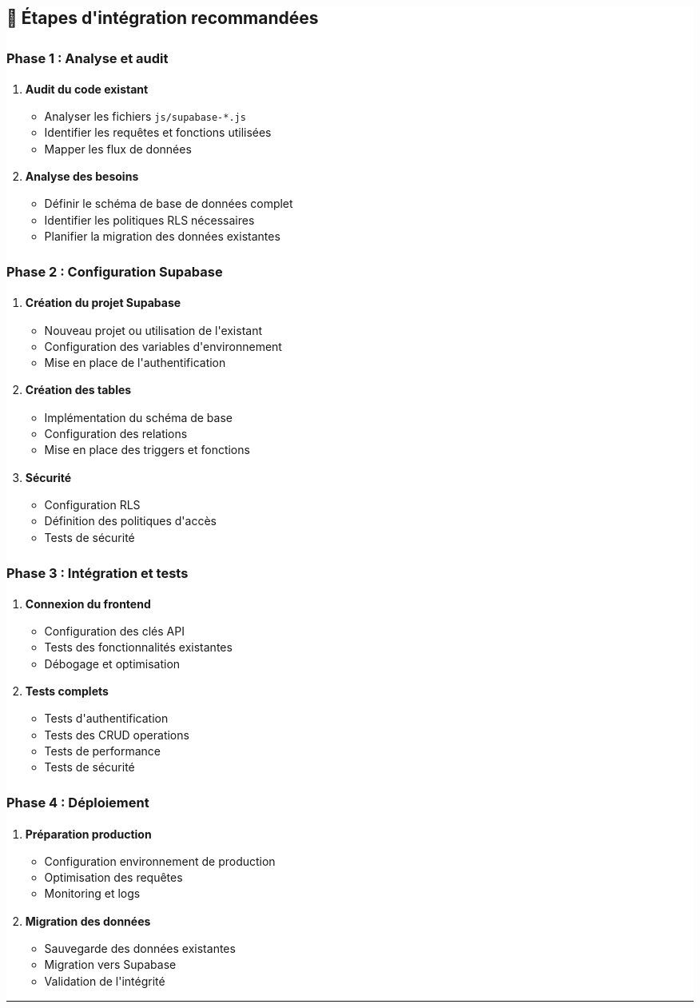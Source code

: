 ## 🚀 Étapes d'intégration recommandées

### Phase 1 : Analyse et audit
1. **Audit du code existant**
   - Analyser les fichiers `js/supabase-*.js`
   - Identifier les requêtes et fonctions utilisées
   - Mapper les flux de données

2. **Analyse des besoins**
   - Définir le schéma de base de données complet
   - Identifier les politiques RLS nécessaires
   - Planifier la migration des données existantes

### Phase 2 : Configuration Supabase
1. **Création du projet Supabase**
   - Nouveau projet ou utilisation de l'existant
   - Configuration des variables d'environnement
   - Mise en place de l'authentification

2. **Création des tables**
   - Implémentation du schéma de base
   - Configuration des relations
   - Mise en place des triggers et fonctions

3. **Sécurité**
   - Configuration RLS
   - Définition des politiques d'accès
   - Tests de sécurité

### Phase 3 : Intégration et tests
1. **Connexion du frontend**
   - Configuration des clés API
   - Tests des fonctionnalités existantes
   - Débogage et optimisation

2. **Tests complets**
   - Tests d'authentification
   - Tests des CRUD operations
   - Tests de performance
   - Tests de sécurité

### Phase 4 : Déploiement
1. **Préparation production**
   - Configuration environnement de production
   - Optimisation des requêtes
   - Monitoring et logs

2. **Migration des données**
   - Sauvegarde des données existantes
   - Migration vers Supabase
   - Validation de l'intégrité

---